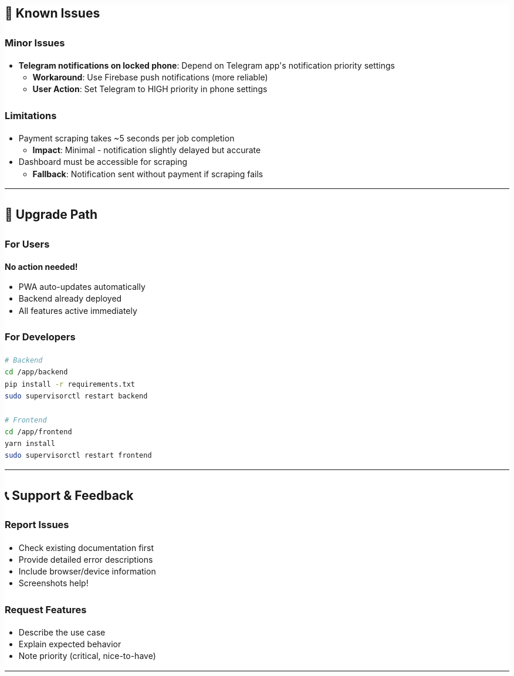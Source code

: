 
## 🔮 Known Issues

### Minor Issues
- **Telegram notifications on locked phone**: Depend on Telegram app's notification priority settings
  - **Workaround**: Use Firebase push notifications (more reliable)
  - **User Action**: Set Telegram to HIGH priority in phone settings

### Limitations
- Payment scraping takes ~5 seconds per job completion
  - **Impact**: Minimal - notification slightly delayed but accurate
- Dashboard must be accessible for scraping
  - **Fallback**: Notification sent without payment if scraping fails

---

## 🚀 Upgrade Path

### For Users
**No action needed!** 
- PWA auto-updates automatically
- Backend already deployed
- All features active immediately

### For Developers
```bash
# Backend
cd /app/backend
pip install -r requirements.txt
sudo supervisorctl restart backend

# Frontend
cd /app/frontend
yarn install
sudo supervisorctl restart frontend
```

---

## 📞 Support & Feedback

### Report Issues
- Check existing documentation first
- Provide detailed error descriptions
- Include browser/device information
- Screenshots help!

### Request Features
- Describe the use case
- Explain expected behavior
- Note priority (critical, nice-to-have)

---